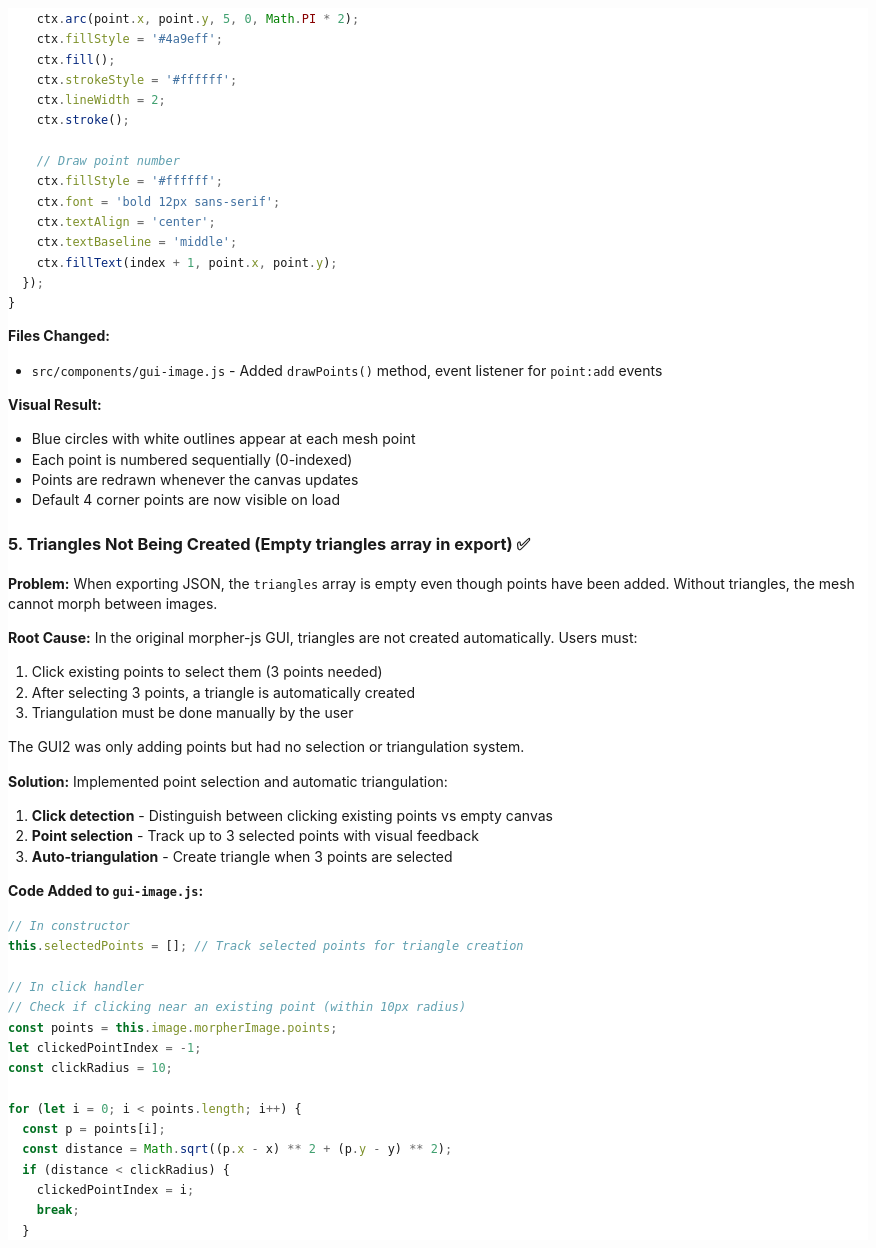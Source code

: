 ```javascript
    ctx.arc(point.x, point.y, 5, 0, Math.PI * 2);
    ctx.fillStyle = '#4a9eff';
    ctx.fill();
    ctx.strokeStyle = '#ffffff';
    ctx.lineWidth = 2;
    ctx.stroke();

    // Draw point number
    ctx.fillStyle = '#ffffff';
    ctx.font = 'bold 12px sans-serif';
    ctx.textAlign = 'center';
    ctx.textBaseline = 'middle';
    ctx.fillText(index + 1, point.x, point.y);
  });
}
```

**Files Changed:**
- `src/components/gui-image.js` - Added `drawPoints()` method, event listener for `point:add` events

**Visual Result:**
- Blue circles with white outlines appear at each mesh point
- Each point is numbered sequentially (0-indexed)
- Points are redrawn whenever the canvas updates
- Default 4 corner points are now visible on load

### 5. Triangles Not Being Created (Empty triangles array in export) ✅

**Problem:** When exporting JSON, the `triangles` array is empty even though points have been added. Without triangles, the mesh cannot morph between images.

**Root Cause:**
In the original morpher-js GUI, triangles are not created automatically. Users must:
1. Click existing points to select them (3 points needed)
2. After selecting 3 points, a triangle is automatically created
3. Triangulation must be done manually by the user

The GUI2 was only adding points but had no selection or triangulation system.

**Solution:**
Implemented point selection and automatic triangulation:

1. **Click detection** - Distinguish between clicking existing points vs empty canvas
2. **Point selection** - Track up to 3 selected points with visual feedback
3. **Auto-triangulation** - Create triangle when 3 points are selected

**Code Added to `gui-image.js`:**
```javascript
// In constructor
this.selectedPoints = []; // Track selected points for triangle creation

// In click handler
// Check if clicking near an existing point (within 10px radius)
const points = this.image.morpherImage.points;
let clickedPointIndex = -1;
const clickRadius = 10;

for (let i = 0; i < points.length; i++) {
  const p = points[i];
  const distance = Math.sqrt((p.x - x) ** 2 + (p.y - y) ** 2);
  if (distance < clickRadius) {
    clickedPointIndex = i;
    break;
  }
```
